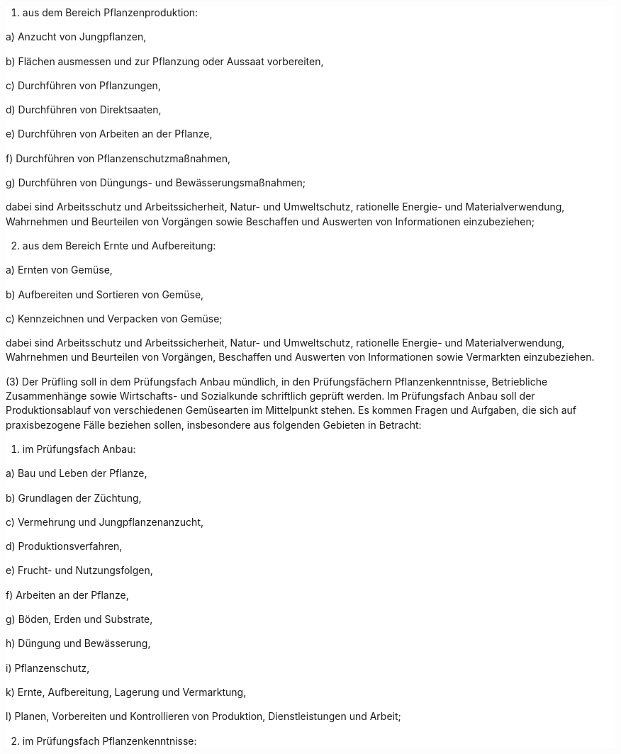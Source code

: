 1. aus dem Bereich Pflanzenproduktion:

a) Anzucht von Jungpflanzen,

b) Flächen ausmessen und zur Pflanzung oder Aussaat vorbereiten,

c) Durchführen von Pflanzungen,

d) Durchführen von Direktsaaten,

e) Durchführen von Arbeiten an der Pflanze,

f) Durchführen von Pflanzenschutzmaßnahmen,

g) Durchführen von Düngungs- und Bewässerungsmaßnahmen;

dabei sind Arbeitsschutz und Arbeitssicherheit, Natur- und Umweltschutz, rationelle Energie- und Materialverwendung, Wahrnehmen und Beurteilen von Vorgängen sowie Beschaffen und Auswerten von Informationen einzubeziehen;

2. aus dem Bereich Ernte und Aufbereitung:

a) Ernten von Gemüse,

b) Aufbereiten und Sortieren von Gemüse,

c) Kennzeichnen und Verpacken von Gemüse;

dabei sind Arbeitsschutz und Arbeitssicherheit, Natur- und Umweltschutz, rationelle Energie- und Materialverwendung, Wahrnehmen und Beurteilen von Vorgängen, Beschaffen und Auswerten von Informationen sowie Vermarkten einzubeziehen.

(3) Der Prüfling soll in dem Prüfungsfach Anbau mündlich, in den Prüfungsfächern Pflanzenkenntnisse, Betriebliche Zusammenhänge sowie Wirtschafts- und Sozialkunde schriftlich geprüft werden. Im Prüfungsfach Anbau soll der Produktionsablauf von verschiedenen Gemüsearten im Mittelpunkt stehen. Es kommen Fragen und Aufgaben, die sich auf praxisbezogene Fälle beziehen sollen, insbesondere aus folgenden Gebieten in Betracht:

1. im Prüfungsfach Anbau:

a) Bau und Leben der Pflanze,

b) Grundlagen der Züchtung,

c) Vermehrung und Jungpflanzenanzucht,

d) Produktionsverfahren,

e) Frucht- und Nutzungsfolgen,

f) Arbeiten an der Pflanze,

g) Böden, Erden und Substrate,

h) Düngung und Bewässerung,

i) Pflanzenschutz,

k) Ernte, Aufbereitung, Lagerung und Vermarktung,

l) Planen, Vorbereiten und Kontrollieren von Produktion, Dienstleistungen und Arbeit;

2. im Prüfungsfach Pflanzenkenntnisse:
